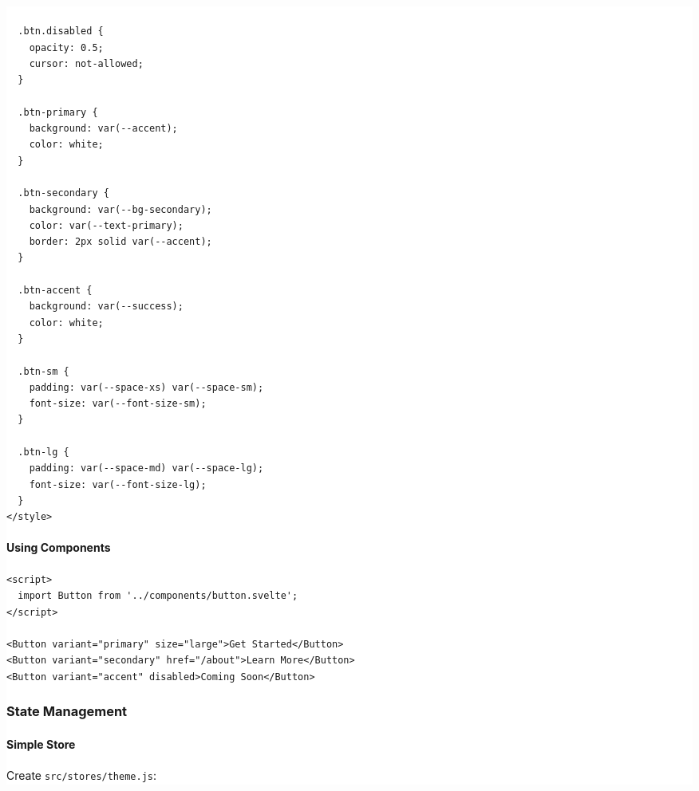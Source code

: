 ```svelte
  
  .btn.disabled {
    opacity: 0.5;
    cursor: not-allowed;
  }
  
  .btn-primary {
    background: var(--accent);
    color: white;
  }
  
  .btn-secondary {
    background: var(--bg-secondary);
    color: var(--text-primary);
    border: 2px solid var(--accent);
  }
  
  .btn-accent {
    background: var(--success);
    color: white;
  }
  
  .btn-sm {
    padding: var(--space-xs) var(--space-sm);
    font-size: var(--font-size-sm);
  }
  
  .btn-lg {
    padding: var(--space-md) var(--space-lg);
    font-size: var(--font-size-lg);
  }
</style>
```

#### **Using Components**

```svelte
<script>
  import Button from '../components/button.svelte';
</script>

<Button variant="primary" size="large">Get Started</Button>
<Button variant="secondary" href="/about">Learn More</Button>
<Button variant="accent" disabled>Coming Soon</Button>
```

### **State Management**

#### **Simple Store**

Create `src/stores/theme.js`:
